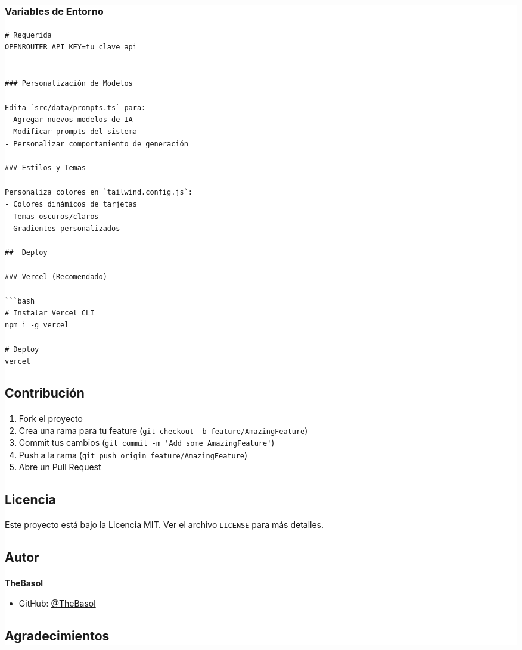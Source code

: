 ### Variables de Entorno

```env
# Requerida
OPENROUTER_API_KEY=tu_clave_api


### Personalización de Modelos

Edita `src/data/prompts.ts` para:
- Agregar nuevos modelos de IA
- Modificar prompts del sistema
- Personalizar comportamiento de generación

### Estilos y Temas

Personaliza colores en `tailwind.config.js`:
- Colores dinámicos de tarjetas
- Temas oscuros/claros
- Gradientes personalizados

##  Deploy

### Vercel (Recomendado)

```bash
# Instalar Vercel CLI
npm i -g vercel

# Deploy
vercel
```

##  Contribución

1. Fork el proyecto
2. Crea una rama para tu feature (`git checkout -b feature/AmazingFeature`)
3. Commit tus cambios (`git commit -m 'Add some AmazingFeature'`)
4. Push a la rama (`git push origin feature/AmazingFeature`)
5. Abre un Pull Request

##  Licencia

Este proyecto está bajo la Licencia MIT. Ver el archivo `LICENSE` para más detalles.

##  Autor

**TheBasol**
- GitHub: [@TheBasol](https://github.com/TheBasol)

##  Agradecimientos
